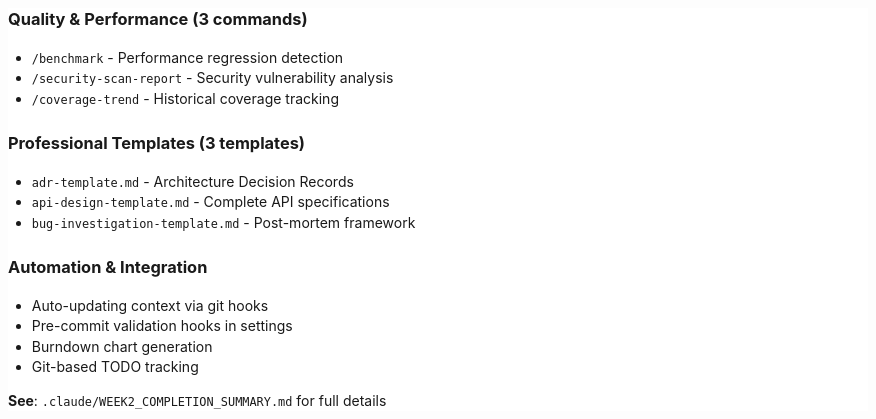 ### Quality & Performance (3 commands)
- `/benchmark` - Performance regression detection
- `/security-scan-report` - Security vulnerability analysis
- `/coverage-trend` - Historical coverage tracking

### Professional Templates (3 templates)
- `adr-template.md` - Architecture Decision Records
- `api-design-template.md` - Complete API specifications
- `bug-investigation-template.md` - Post-mortem framework

### Automation & Integration
- Auto-updating context via git hooks
- Pre-commit validation hooks in settings
- Burndown chart generation
- Git-based TODO tracking

**See**: `.claude/WEEK2_COMPLETION_SUMMARY.md` for full details
